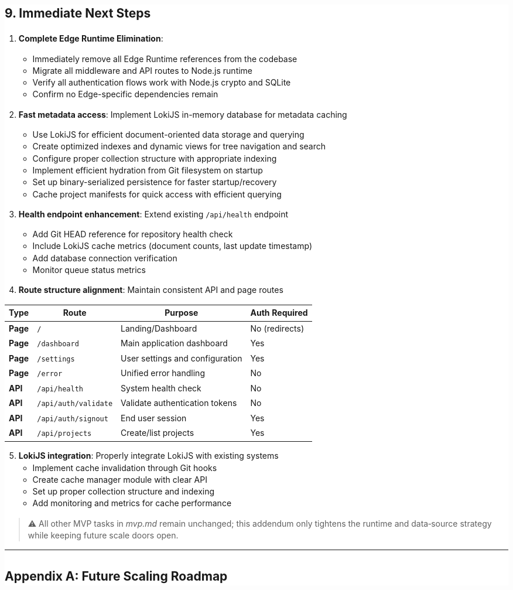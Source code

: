 ## 9. Immediate Next Steps

1. **Complete Edge Runtime Elimination**: 
   - Immediately remove all Edge Runtime references from the codebase
   - Migrate all middleware and API routes to Node.js runtime
   - Verify all authentication flows work with Node.js crypto and SQLite
   - Confirm no Edge-specific dependencies remain

2. **Fast metadata access**: Implement LokiJS in-memory database for metadata caching
   - Use LokiJS for efficient document-oriented data storage and querying
   - Create optimized indexes and dynamic views for tree navigation and search
   - Configure proper collection structure with appropriate indexing
   - Implement efficient hydration from Git filesystem on startup
   - Set up binary-serialized persistence for faster startup/recovery
   - Cache project manifests for quick access with efficient querying

3. **Health endpoint enhancement**: Extend existing `/api/health` endpoint
   - Add Git HEAD reference for repository health check
   - Include LokiJS cache metrics (document counts, last update timestamp)
   - Add database connection verification
   - Monitor queue status metrics

4. **Route structure alignment**: Maintain consistent API and page routes

| Type | Route | Purpose | Auth Required |
|------|-------|---------|--------------|
| **Page** | `/` | Landing/Dashboard | No (redirects) |
| **Page** | `/dashboard` | Main application dashboard | Yes |
| **Page** | `/settings` | User settings and configuration | Yes |
| **Page** | `/error` | Unified error handling | No |
| **API** | `/api/health` | System health check | No |
| **API** | `/api/auth/validate` | Validate authentication tokens | No |
| **API** | `/api/auth/signout` | End user session | Yes |
| **API** | `/api/projects` | Create/list projects | Yes |

5. **LokiJS integration**: Properly integrate LokiJS with existing systems
   - Implement cache invalidation through Git hooks
   - Create cache manager module with clear API
   - Set up proper collection structure and indexing
   - Add monitoring and metrics for cache performance

> ⚠️  All other MVP tasks in *mvp.md* remain unchanged; this addendum only tightens the runtime and data‑source strategy while keeping future scale doors open.

---

## Appendix A: Future Scaling Roadmap
